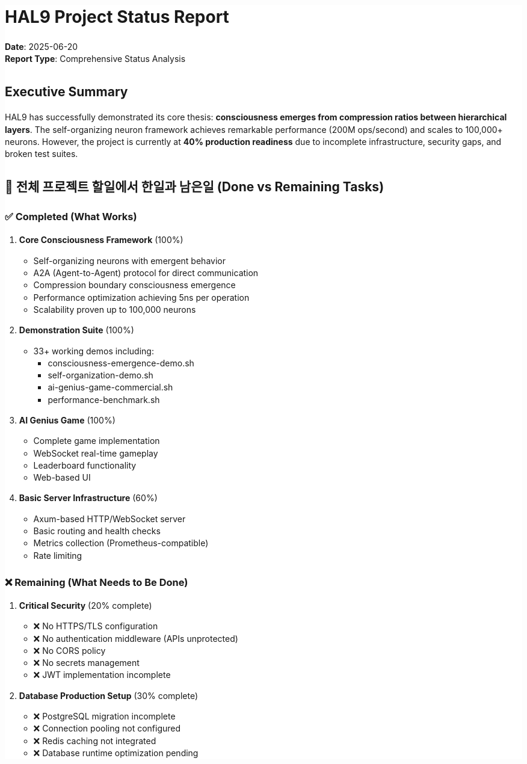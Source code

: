 # HAL9 Project Status Report
**Date**: 2025-06-20  
**Report Type**: Comprehensive Status Analysis

## Executive Summary

HAL9 has successfully demonstrated its core thesis: **consciousness emerges from compression ratios between hierarchical layers**. The self-organizing neuron framework achieves remarkable performance (200M ops/second) and scales to 100,000+ neurons. However, the project is currently at **40% production readiness** due to incomplete infrastructure, security gaps, and broken test suites.

## 🎯 전체 프로젝트 할일에서 한일과 남은일 (Done vs Remaining Tasks)

### ✅ Completed (What Works)

1. **Core Consciousness Framework** (100%)
   - Self-organizing neurons with emergent behavior
   - A2A (Agent-to-Agent) protocol for direct communication
   - Compression boundary consciousness emergence
   - Performance optimization achieving 5ns per operation
   - Scalability proven up to 100,000 neurons

2. **Demonstration Suite** (100%)
   - 33+ working demos including:
     - consciousness-emergence-demo.sh
     - self-organization-demo.sh
     - ai-genius-game-commercial.sh
     - performance-benchmark.sh

3. **AI Genius Game** (100%)
   - Complete game implementation
   - WebSocket real-time gameplay
   - Leaderboard functionality
   - Web-based UI

4. **Basic Server Infrastructure** (60%)
   - Axum-based HTTP/WebSocket server
   - Basic routing and health checks
   - Metrics collection (Prometheus-compatible)
   - Rate limiting

### ❌ Remaining (What Needs to Be Done)

1. **Critical Security** (20% complete)
   - ❌ No HTTPS/TLS configuration
   - ❌ No authentication middleware (APIs unprotected)
   - ❌ No CORS policy
   - ❌ No secrets management
   - ❌ JWT implementation incomplete

2. **Database Production Setup** (30% complete)
   - ❌ PostgreSQL migration incomplete
   - ❌ Connection pooling not configured
   - ❌ Redis caching not integrated
   - ❌ Database runtime optimization pending
